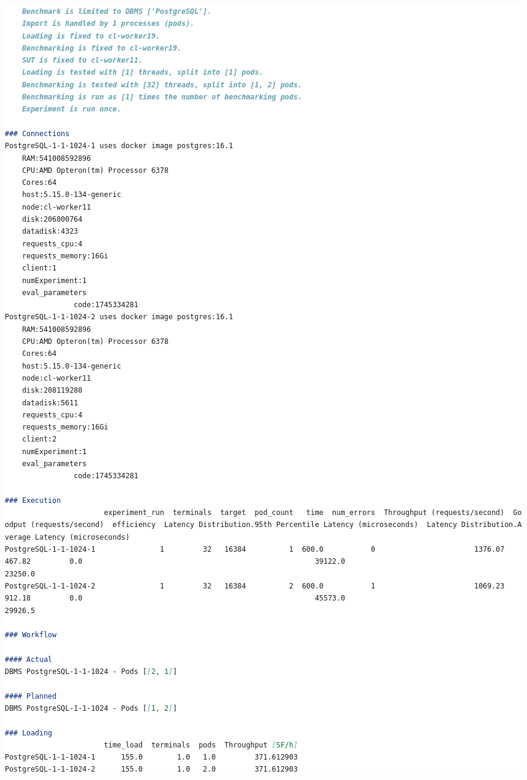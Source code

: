 ```markdown
    Benchmark is limited to DBMS ['PostgreSQL'].
    Import is handled by 1 processes (pods).
    Loading is fixed to cl-worker19.
    Benchmarking is fixed to cl-worker19.
    SUT is fixed to cl-worker11.
    Loading is tested with [1] threads, split into [1] pods.
    Benchmarking is tested with [32] threads, split into [1, 2] pods.
    Benchmarking is run as [1] times the number of benchmarking pods.
    Experiment is run once.

### Connections
PostgreSQL-1-1-1024-1 uses docker image postgres:16.1
    RAM:541008592896
    CPU:AMD Opteron(tm) Processor 6378
    Cores:64
    host:5.15.0-134-generic
    node:cl-worker11
    disk:206800764
    datadisk:4323
    requests_cpu:4
    requests_memory:16Gi
    client:1
    numExperiment:1
    eval_parameters
                code:1745334281
PostgreSQL-1-1-1024-2 uses docker image postgres:16.1
    RAM:541008592896
    CPU:AMD Opteron(tm) Processor 6378
    Cores:64
    host:5.15.0-134-generic
    node:cl-worker11
    disk:208119280
    datadisk:5611
    requests_cpu:4
    requests_memory:16Gi
    client:2
    numExperiment:1
    eval_parameters
                code:1745334281

### Execution
                       experiment_run  terminals  target  pod_count   time  num_errors  Throughput (requests/second)  Goodput (requests/second)  efficiency  Latency Distribution.95th Percentile Latency (microseconds)  Latency Distribution.Average Latency (microseconds)
PostgreSQL-1-1-1024-1               1         32   16384          1  600.0           0                       1376.07                     467.82         0.0                                                      39122.0                                              23250.0
PostgreSQL-1-1-1024-2               1         32   16384          2  600.0           1                       1069.23                     912.18         0.0                                                      45573.0                                              29926.5

### Workflow

#### Actual
DBMS PostgreSQL-1-1-1024 - Pods [[2, 1]]

#### Planned
DBMS PostgreSQL-1-1-1024 - Pods [[1, 2]]

### Loading
                       time_load  terminals  pods  Throughput [SF/h]
PostgreSQL-1-1-1024-1      155.0        1.0   1.0         371.612903
PostgreSQL-1-1-1024-2      155.0        1.0   2.0         371.612903
```